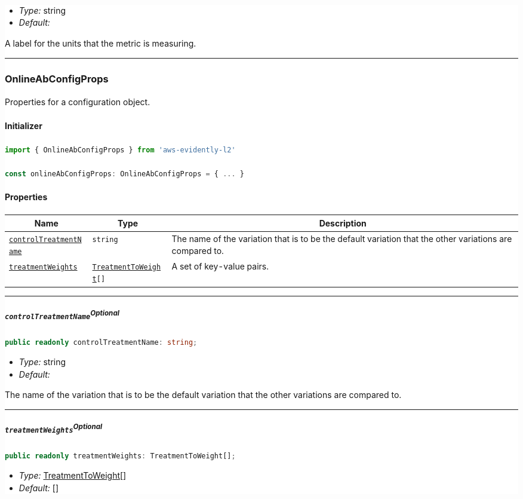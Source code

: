- *Type:* string
- *Default:* 

A label for the units that the metric is measuring.

---

### OnlineAbConfigProps <a name="OnlineAbConfigProps" id="aws-evidently-l2.OnlineAbConfigProps"></a>

Properties for a configuration object.

#### Initializer <a name="Initializer" id="aws-evidently-l2.OnlineAbConfigProps.Initializer"></a>

```typescript
import { OnlineAbConfigProps } from 'aws-evidently-l2'

const onlineAbConfigProps: OnlineAbConfigProps = { ... }
```

#### Properties <a name="Properties" id="Properties"></a>

| **Name** | **Type** | **Description** |
| --- | --- | --- |
| <code><a href="#aws-evidently-l2.OnlineAbConfigProps.property.controlTreatmentName">controlTreatmentName</a></code> | <code>string</code> | The name of the variation that is to be the default variation that the other variations are compared to. |
| <code><a href="#aws-evidently-l2.OnlineAbConfigProps.property.treatmentWeights">treatmentWeights</a></code> | <code><a href="#aws-evidently-l2.TreatmentToWeight">TreatmentToWeight</a>[]</code> | A set of key-value pairs. |

---

##### `controlTreatmentName`<sup>Optional</sup> <a name="controlTreatmentName" id="aws-evidently-l2.OnlineAbConfigProps.property.controlTreatmentName"></a>

```typescript
public readonly controlTreatmentName: string;
```

- *Type:* string
- *Default:* 

The name of the variation that is to be the default variation that the other variations are compared to.

---

##### `treatmentWeights`<sup>Optional</sup> <a name="treatmentWeights" id="aws-evidently-l2.OnlineAbConfigProps.property.treatmentWeights"></a>

```typescript
public readonly treatmentWeights: TreatmentToWeight[];
```

- *Type:* <a href="#aws-evidently-l2.TreatmentToWeight">TreatmentToWeight</a>[]
- *Default:* []
